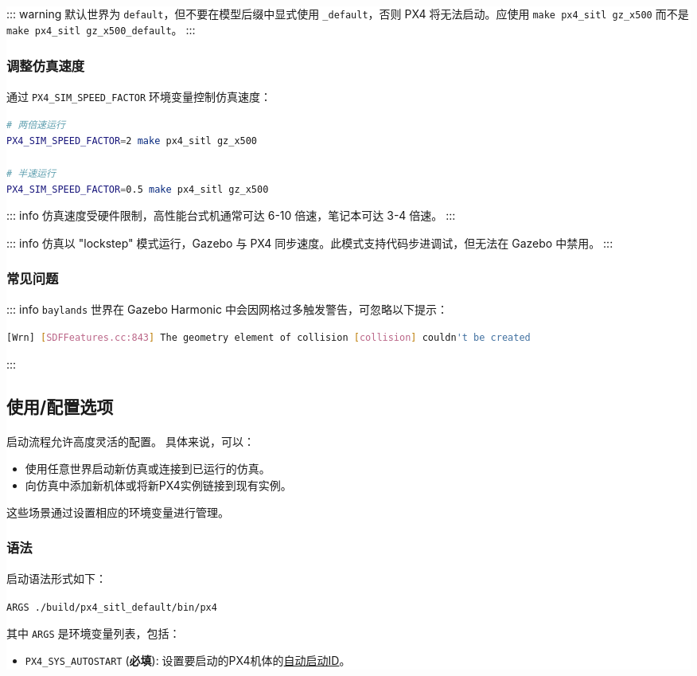 ::: warning
默认世界为 `default`，但不要在模型后缀中显式使用 `_default`，否则 PX4 将无法启动。应使用 `make px4_sitl gz_x500` 而不是 `make px4_sitl gz_x500_default`。
:::

### 调整仿真速度

通过 `PX4_SIM_SPEED_FACTOR` 环境变量控制仿真速度：

```sh
# 两倍速运行
PX4_SIM_SPEED_FACTOR=2 make px4_sitl gz_x500

# 半速运行
PX4_SIM_SPEED_FACTOR=0.5 make px4_sitl gz_x500
```

::: info
仿真速度受硬件限制，高性能台式机通常可达 6-10 倍速，笔记本可达 3-4 倍速。
:::

::: info
仿真以 "lockstep" 模式运行，Gazebo 与 PX4 同步速度。此模式支持代码步进调试，但无法在 Gazebo 中禁用。
:::

### 常见问题

::: info
`baylands` 世界在 Gazebo Harmonic 中会因网格过多触发警告，可忽略以下提示：

```sh
[Wrn] [SDFFeatures.cc:843] The geometry element of collision [collision] couldn't be created
```

:::

## 使用/配置选项

启动流程允许高度灵活的配置。
具体来说，可以：

- 使用任意世界启动新仿真或连接到已运行的仿真。
- 向仿真中添加新机体或将新PX4实例链接到现有实例。

这些场景通过设置相应的环境变量进行管理。

### 语法

启动语法形式如下：

```sh
ARGS ./build/px4_sitl_default/bin/px4
```

其中 `ARGS` 是环境变量列表，包括：

- `PX4_SYS_AUTOSTART` (**必填**):
  设置要启动的PX4机体的[自动启动ID](../dev_airframes/adding_a_new_frame.md)。
